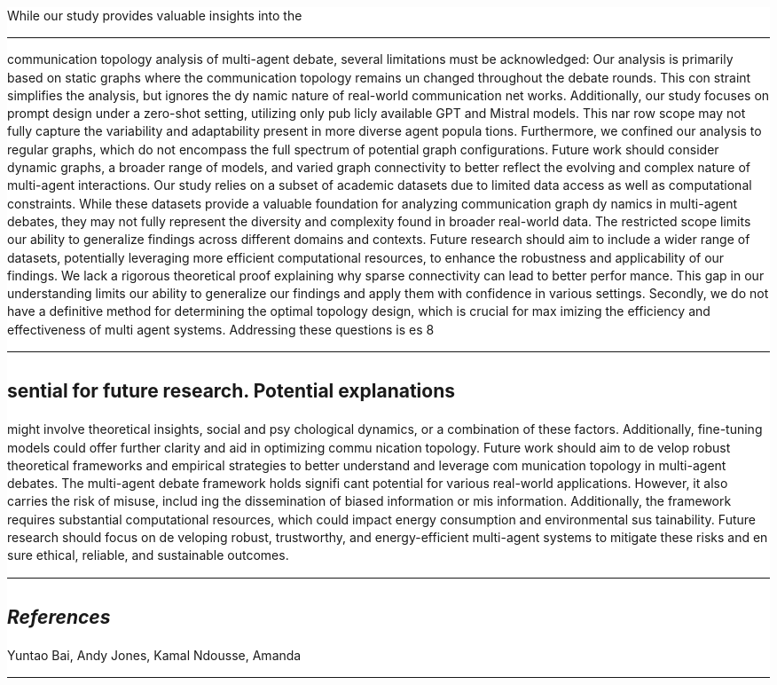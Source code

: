 While our study provides valuable insights into the
* * *
communication topology analysis of multi-agent debate, several limitations must be acknowledged: Our analysis is primarily based on static graphs where the communication topology remains un changed throughout the debate rounds. This con straint simplifies the analysis, but ignores the dy namic nature of real-world communication net works. Additionally, our study focuses on prompt design under a zero-shot setting, utilizing only pub licly available GPT and Mistral models. This nar row scope may not fully capture the variability and adaptability present in more diverse agent popula tions. Furthermore, we confined our analysis to regular graphs, which do not encompass the full spectrum of potential graph configurations. Future work should consider dynamic graphs, a broader range of models, and varied graph connectivity to better reflect the evolving and complex nature of multi-agent interactions. Our study relies on a subset of academic datasets due to limited data access as well as computational constraints. While these datasets provide a valuable foundation for analyzing communication graph dy namics in multi-agent debates, they may not fully represent the diversity and complexity found in broader real-world data. The restricted scope limits our ability to generalize findings across different domains and contexts. Future research should aim to include a wider range of datasets, potentially leveraging more efficient computational resources, to enhance the robustness and applicability of our findings. We lack a rigorous theoretical proof explaining why sparse connectivity can lead to better perfor mance. This gap in our understanding limits our ability to generalize our findings and apply them with confidence in various settings. Secondly, we do not have a definitive method for determining the optimal topology design, which is crucial for max imizing the efficiency and effectiveness of multi agent systems. Addressing these questions is es 8
* * *
## sential for future research. Potential explanations
might involve theoretical insights, social and psy chological dynamics, or a combination of these factors. Additionally, fine-tuning models could offer further clarity and aid in optimizing commu nication topology. Future work should aim to de velop robust theoretical frameworks and empirical strategies to better understand and leverage com munication topology in multi-agent debates. The multi-agent debate framework holds signifi cant potential for various real-world applications. However, it also carries the risk of misuse, includ ing the dissemination of biased information or mis information. Additionally, the framework requires substantial computational resources, which could impact energy consumption and environmental sus tainability. Future research should focus on de veloping robust, trustworthy, and energy-efficient multi-agent systems to mitigate these risks and en sure ethical, reliable, and sustainable outcomes.
* * *
## _References_
Yuntao Bai, Andy Jones, Kamal Ndousse, Amanda
* * *
